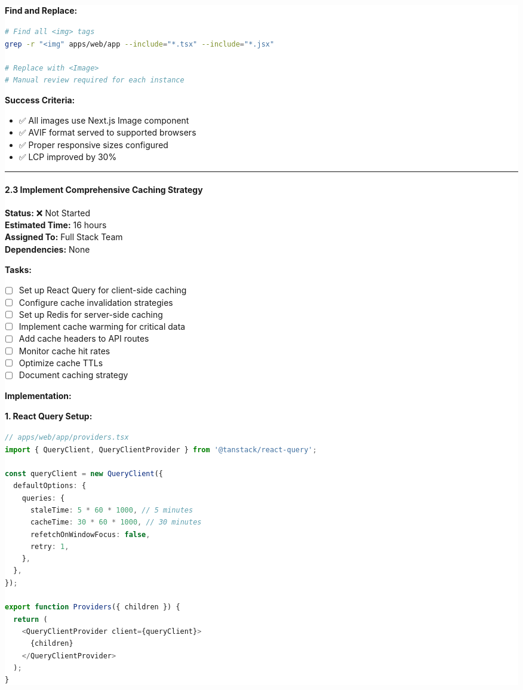 **Find and Replace:**
```bash
# Find all <img> tags
grep -r "<img" apps/web/app --include="*.tsx" --include="*.jsx"

# Replace with <Image>
# Manual review required for each instance
```

**Success Criteria:**
- ✅ All images use Next.js Image component
- ✅ AVIF format served to supported browsers
- ✅ Proper responsive sizes configured
- ✅ LCP improved by 30%

---

#### 2.3 Implement Comprehensive Caching Strategy
**Status:** ❌ Not Started  
**Estimated Time:** 16 hours  
**Assigned To:** Full Stack Team  
**Dependencies:** None

**Tasks:**
- [ ] Set up React Query for client-side caching
- [ ] Configure cache invalidation strategies
- [ ] Set up Redis for server-side caching
- [ ] Implement cache warming for critical data
- [ ] Add cache headers to API routes
- [ ] Monitor cache hit rates
- [ ] Optimize cache TTLs
- [ ] Document caching strategy

**Implementation:**

**1. React Query Setup:**
```typescript
// apps/web/app/providers.tsx
import { QueryClient, QueryClientProvider } from '@tanstack/react-query';

const queryClient = new QueryClient({
  defaultOptions: {
    queries: {
      staleTime: 5 * 60 * 1000, // 5 minutes
      cacheTime: 30 * 60 * 1000, // 30 minutes
      refetchOnWindowFocus: false,
      retry: 1,
    },
  },
});

export function Providers({ children }) {
  return (
    <QueryClientProvider client={queryClient}>
      {children}
    </QueryClientProvider>
  );
}
```
